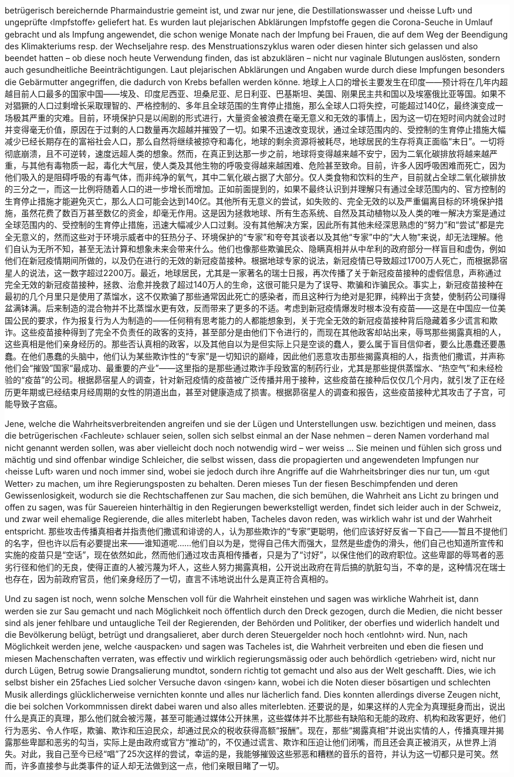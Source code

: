 betrügerisch bereichernde Pharmaindustrie gemeint ist, und zwar nur jene, die Destillationswasser und ‹heisse Luft› und ungeprüfte ‹Impfstoffe› geliefert hat. Es wurden laut plejarischen Abklärungen Impfstoffe gegen die Corona-Seuche in Umlauf gebracht und als Impfung angewendet, die schon wenige Monate nach der Impfung bei Frauen, die auf dem Weg der Beendigung des Klimakteriums resp. der Wechseljahre resp. des Menstruationszyklus waren oder diesen hinter sich gelassen und also beendet hatten – ob diese noch heute Verwendung finden, das ist abzuklären – nicht nur vaginale Blutungen auslösten, sondern auch gesundheitliche Beeinträchtigungen. Laut plejarischen Abklärungen und Angaben wurde durch diese Impfungen besonders die Gebärmutter angegriffen, die dadurch von Krebs befallen werden könne.
地球上人口的增长主要发生在印度——预计将在几年内超越目前人口最多的国家中国——埃及、印度尼西亚、坦桑尼亚、尼日利亚、巴基斯坦、美国、刚果民主共和国以及埃塞俄比亚等国。如果不对猖獗的人口过剩增长采取理智的、严格控制的、多年且全球范围的生育停止措施，那么全球人口将失控，可能超过140亿，最终演变成一场极其严重的灾难。目前，环境保护只是以闹剧的形式进行，大量资金被浪费在毫无意义和无效的事情上，因为这一切在短时间内就会过时并变得毫无价值，原因在于过剩的人口数量再次超越并摧毁了一切。如果不迅速改变现状，通过全球范围内的、受控制的生育停止措施大幅减少已经长期存在的富裕社会人口，那么自然将继续被掠夺和毒化，地球的剩余资源将被耗尽，地球居民的生存将真正面临“末日”。一切将彻底崩溃，且不可逆转，速度远超人类的想象。然而，在真正到达那一步之前，地球将变得越来越不安宁，因为二氧化碳排放将越来越严重，与其他有毒物质一起，毒化大气层，使人类及其他生物的呼吸变得越来越困难、危险甚至致命。目前，许多人因呼吸困难而死亡，因为他们吸入的是阻碍呼吸的有毒气体，而非纯净的氧气，其中二氧化碳占据了大部分。仅人类食物和饮料的生产，目前就占全球二氧化碳排放的三分之一，而这一比例将随着人口的进一步增长而增加。正如前面提到的，如果不最终认识到并理解只有通过全球范围内的、官方控制的生育停止措施才能避免灭亡，那么人口可能会达到140亿。其他所有无意义的尝试，如失败的、完全无效的以及严重偏离目标的环境保护措施，虽然花费了数百万甚至数亿的资金，却毫无作用。这是因为拯救地球、所有生态系统、自然及其动植物以及人类的唯一解决方案是通过全球范围内的、受控制的生育停止措施，迅速大幅减少人口过剩。没有其他解决方案，因此所有其他未经深思熟虑的“努力”和“尝试”都是完全无意义的，然而这些对于环境示威者中的狂热分子、环境保护的“专家”和夸夸其谈者以及其他“专家”中的“大人物”来说，却无法理解。他们自认为无所不知，甚至无法计算和想象未来会带来什么。他们也像那些欺骗民众、隐瞒真相并从中牟利的政府部分一样盲目和虚伪，例如他们在新冠疫情期间所做的，以及仍在进行的无效的新冠疫苗接种。根据地球专家的说法，新冠疫情已导致超过1700万人死亡，而根据昴宿星人的说法，这一数字超过2200万。最近，地球居民，尤其是一家著名的瑞士日报，再次传播了关于新冠疫苗接种的虚假信息，声称通过完全无效的新冠疫苗接种，拯救、治愈并挽救了超过140万人的生命，这很可能只是为了误导、欺骗和诈骗民众。事实上，新冠疫苗接种在最初的几个月里只是使用了蒸馏水，这不仅欺骗了那些通常因此死亡的感染者，而且这种行为绝对是犯罪，纯粹出于贪婪，使制药公司赚得盆满钵满。后来制造的混合物并不比蒸馏水更有效，反而带来了更多的不适。考虑到新冠疫情爆发时根本没有疫苗——这是在中国应一位美国公民的要求，作为报复行为人为制造的——任何稍有思考能力的人都能想象到，关于完全无效的新冠疫苗接种背后隐藏着多少谎言和欺诈。这些疫苗接种得到了完全不负责任的政客的支持，甚至部分是由他们下令进行的，而现在其他政客却站出来，辱骂那些揭露真相的人，这些真相是他们亲身经历的。那些否认真相的政客，以及其他自以为是但实际上只是空谈的蠢人，要么属于盲目信仰者，要么比愚蠢还要愚蠢。在他们愚蠢的头脑中，他们认为某些欺诈性的“专家”是一切知识的巅峰，因此他们恶意攻击那些揭露真相的人，指责他们撒谎，并声称他们会“摧毁”国家“最成功、最重要的产业”——这里指的是那些通过欺诈手段致富的制药行业，尤其是那些提供蒸馏水、“热空气”和未经检验的“疫苗”的公司。根据昴宿星人的调查，针对新冠疫情的疫苗被广泛传播并用于接种，这些疫苗在接种后仅仅几个月内，就引发了正在经历更年期或已经结束月经周期的女性的阴道出血，甚至对健康造成了损害。根据昴宿星人的调查和报告，这些疫苗接种尤其攻击了子宫，可能导致子宫癌。

Jene, welche die Wahrheitsverbreitenden angreifen und sie der Lügen und Unterstellungen usw. bezichtigen und meinen, dass die betrügerischen ‹Fachleute› schlauer seien, sollen sich selbst einmal an der Nase nehmen – deren Namen vorderhand mal nicht genannt werden sollen, was aber vielleicht doch noch notwendig wird – wer weiss … Sie meinen und fühlen sich gross und mächtig und sind offenbar windige Schleicher, die selbst wissen, dass die propagierten und angewendeten Impfungen nur ‹heisse Luft› waren und noch immer sind, wobei sie jedoch durch ihre Angriffe auf die Wahrheitsbringer dies nur tun, um ‹gut Wetter› zu machen, um ihre Regierungsposten zu behalten. Deren mieses Tun der fiesen Beschimpfenden und deren Gewissenlosigkeit, wodurch sie die Rechtschaffenen zur Sau machen, die sich bemühen, die Wahrheit ans Licht zu bringen und offen zu sagen, was für Sauereien hinterhältig in den Regierungen bewerkstelligt werden, findet sich leider auch in der Schweiz, und zwar weil ehemalige Regierende, die alles miterlebt haben, Tacheles davon reden, was wirklich wahr ist und der Wahrheit entspricht.
那些攻击传播真相者并指责他们撒谎和诽谤的人，认为那些欺诈的“专家”更聪明，他们应该好好反省一下自己——暂且不提他们的名字，但也许以后有必要提出来——谁知道呢……他们自以为是，觉得自己伟大而强大，显然是些虚伪的滑头，他们自己也知道所宣传和实施的疫苗只是“空话”，现在依然如此，然而他们通过攻击真相传播者，只是为了“讨好”，以保住他们的政府职位。这些卑鄙的辱骂者的恶劣行径和他们的无良，使得正直的人被污蔑为坏人，这些人努力揭露真相，公开说出政府在背后搞的肮脏勾当，不幸的是，这种情况在瑞士也存在，因为前政府官员，他们亲身经历了一切，直言不讳地说出什么是真正符合真相的。

Und zu sagen ist noch, wenn solche Menschen voll für die Wahrheit einstehen und sagen was wirkliche Wahrheit ist, dann werden sie zur Sau gemacht und nach Möglichkeit noch öffentlich durch den Dreck gezogen, durch die Medien, die nicht besser sind als jener fehlbare und untaugliche Teil der Regierenden, der Behörden und Politiker, der oberfies und widerlich handelt und die Bevölkerung belügt, betrügt und drangsalieret, aber durch deren Steuergelder noch hoch ‹entlohnt› wird. Nun, nach Möglichkeit werden jene, welche ‹auspacken› und sagen was Tacheles ist, die Wahrheit verbreiten und eben die fiesen und miesen Machenschaften verraten, was effectiv und wirklich regierungsmässig oder auch behördlich ‹getrieben› wird, nicht nur durch Lügen, Betrug sowie Drangsalierung mundtot, sondern richtig tot gemacht und also aus der Welt geschafft. Dies, wie ich selbst bisher ein 25faches Lied solcher Versuche davon ‹singen› kann, wobei ich die Noten dieser bösartigen und schlechten Musik allerdings glücklicherweise vernichten konnte und alles nur lächerlich fand. Dies konnten allerdings diverse Zeugen nicht, die bei solchen Vorkommnissen direkt dabei waren und also alles miterlebten.
还要说的是，如果这样的人完全为真理挺身而出，说出什么是真正的真理，那么他们就会被污蔑，甚至可能通过媒体公开抹黑，这些媒体并不比那些有缺陷和无能的政府、机构和政客更好，他们行为恶劣、令人作呕，欺骗、欺诈和压迫民众，却通过民众的税收获得高额“报酬”。现在，那些“揭露真相”并说出实情的人，传播真理并揭露那些卑鄙和恶劣的勾当，实际上是由政府或官方“推动”的，不仅通过谎言、欺诈和压迫让他们闭嘴，而且还会真正被消灭，从世界上消失。对此，我自己至今已经“唱”了25次这样的尝试，幸运的是，我能够摧毁这些邪恶和糟糕的音乐的音符，并认为这一切都只是可笑。然而，许多直接参与此类事件的证人却无法做到这一点，他们亲眼目睹了一切。
